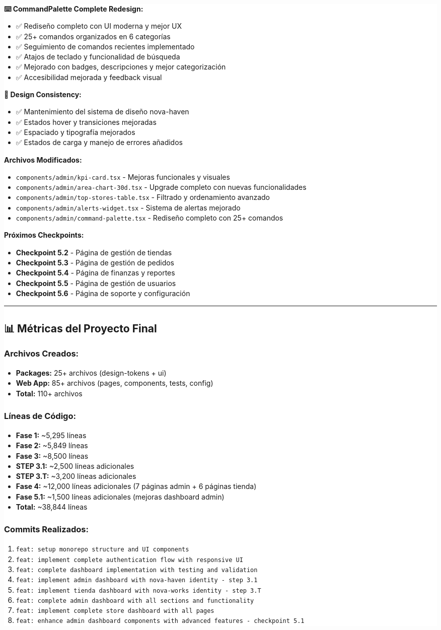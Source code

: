 **⌨️ CommandPalette Complete Redesign:**
- ✅ Rediseño completo con UI moderna y mejor UX
- ✅ 25+ comandos organizados en 6 categorías
- ✅ Seguimiento de comandos recientes implementado
- ✅ Atajos de teclado y funcionalidad de búsqueda
- ✅ Mejorado con badges, descripciones y mejor categorización
- ✅ Accesibilidad mejorada y feedback visual

**🎨 Design Consistency:**
- ✅ Mantenimiento del sistema de diseño nova-haven
- ✅ Estados hover y transiciones mejoradas
- ✅ Espaciado y tipografía mejorados
- ✅ Estados de carga y manejo de errores añadidos

**Archivos Modificados:**
- `components/admin/kpi-card.tsx` - Mejoras funcionales y visuales
- `components/admin/area-chart-30d.tsx` - Upgrade completo con nuevas funcionalidades
- `components/admin/top-stores-table.tsx` - Filtrado y ordenamiento avanzado
- `components/admin/alerts-widget.tsx` - Sistema de alertas mejorado
- `components/admin/command-palette.tsx` - Rediseño completo con 25+ comandos

**Próximos Checkpoints:**
- **Checkpoint 5.2** - Página de gestión de tiendas
- **Checkpoint 5.3** - Página de gestión de pedidos  
- **Checkpoint 5.4** - Página de finanzas y reportes
- **Checkpoint 5.5** - Página de gestión de usuarios
- **Checkpoint 5.6** - Página de soporte y configuración

---

## 📊 Métricas del Proyecto Final

### Archivos Creados:
- **Packages:** 25+ archivos (design-tokens + ui)
- **Web App:** 85+ archivos (pages, components, tests, config)
- **Total:** 110+ archivos

### Líneas de Código:
- **Fase 1:** ~5,295 líneas
- **Fase 2:** ~5,849 líneas  
- **Fase 3:** ~8,500 líneas
- **STEP 3.1:** ~2,500 líneas adicionales
- **STEP 3.T:** ~3,200 líneas adicionales
- **Fase 4:** ~12,000 líneas adicionales (7 páginas admin + 6 páginas tienda)
- **Fase 5.1:** ~1,500 líneas adicionales (mejoras dashboard admin)
- **Total:** ~38,844 líneas

### Commits Realizados:
1. `feat: setup monorepo structure and UI components`
2. `feat: implement complete authentication flow with responsive UI`
3. `feat: complete dashboard implementation with testing and validation`
4. `feat: implement admin dashboard with nova-haven identity - step 3.1`
5. `feat: implement tienda dashboard with nova-works identity - step 3.T`
6. `feat: complete admin dashboard with all sections and functionality`
7. `feat: implement complete store dashboard with all pages`
8. `feat: enhance admin dashboard components with advanced features - checkpoint 5.1`
